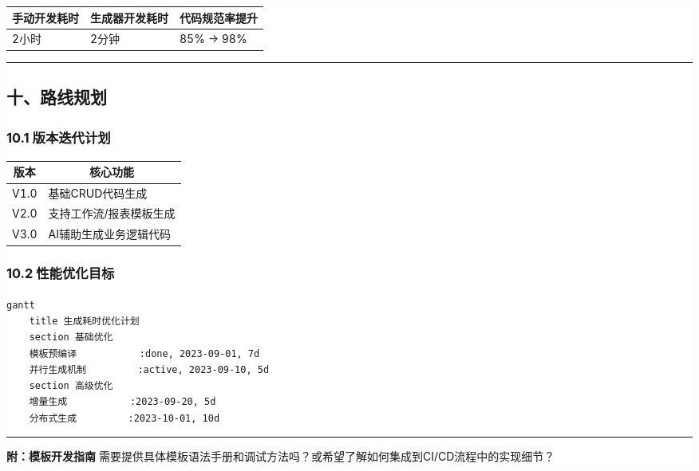 | 手动开发耗时 | 生成器开发耗时 | 代码规范率提升 |
|-------------|----------------|---------------|
| 2小时       | 2分钟          | 85% → 98%     |

---

## 十、路线规划

### 10.1 版本迭代计划

| 版本  | 核心功能                          |
|-------|----------------------------------|
| V1.0  | 基础CRUD代码生成                  |
| V2.0  | 支持工作流/报表模板生成            |
| V3.0  | AI辅助生成业务逻辑代码             |

### 10.2 性能优化目标

```mermaid
gantt
    title 生成耗时优化计划
    section 基础优化
    模板预编译           :done, 2023-09-01, 7d
    并行生成机制         :active, 2023-09-10, 5d
    section 高级优化
    增量生成           :2023-09-20, 5d
    分布式生成         :2023-10-01, 10d
```

---

**附：模板开发指南**
需要提供具体模板语法手册和调试方法吗？或希望了解如何集成到CI/CD流程中的实现细节？

